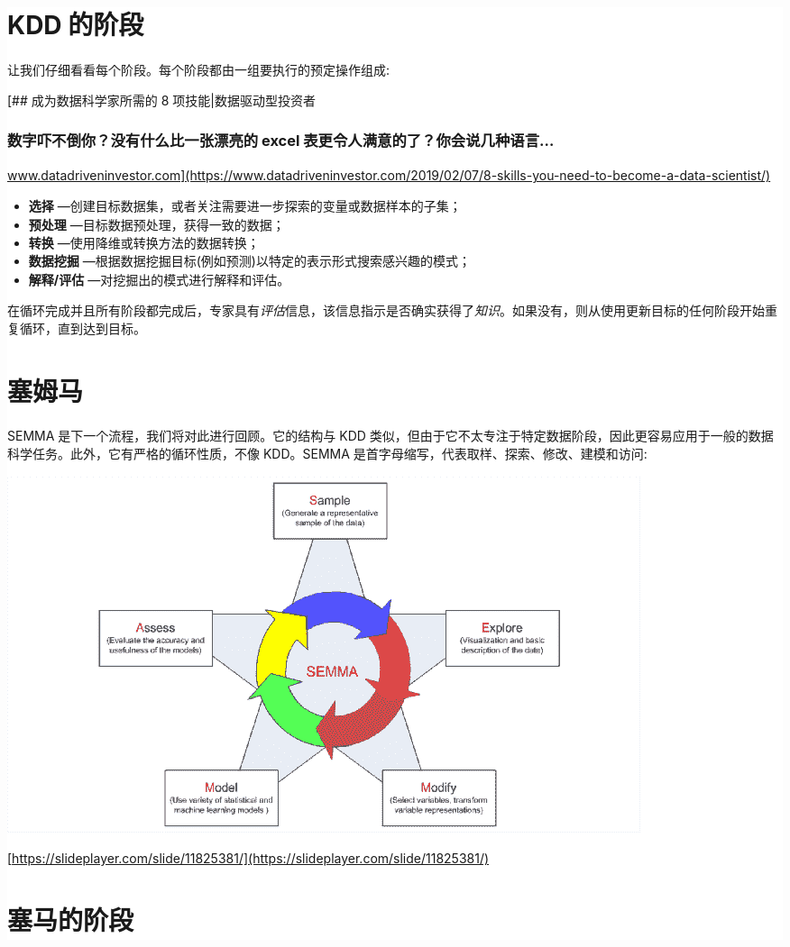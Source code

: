 # KDD 的阶段

让我们仔细看看每个阶段。每个阶段都由一组要执行的预定操作组成:

[](https://www.datadriveninvestor.com/2019/02/07/8-skills-you-need-to-become-a-data-scientist/) [## 成为数据科学家所需的 8 项技能|数据驱动型投资者

### 数字吓不倒你？没有什么比一张漂亮的 excel 表更令人满意的了？你会说几种语言…

www.datadriveninvestor.com](https://www.datadriveninvestor.com/2019/02/07/8-skills-you-need-to-become-a-data-scientist/) 

*   **选择** —创建目标数据集，或者关注需要进一步探索的变量或数据样本的子集；
*   **预处理** —目标数据预处理，获得一致的数据；
*   **转换** —使用降维或转换方法的数据转换；
*   **数据挖掘** —根据数据挖掘目标(例如预测)以特定的表示形式搜索感兴趣的模式；
*   **解释/评估** —对挖掘出的模式进行解释和评估。

在循环完成并且所有阶段都完成后，专家具有*评估*信息，该信息指示是否确实获得了*知识*。如果没有，则从使用更新目标的任何阶段开始重复循环，直到达到目标。

# 塞姆马

SEMMA 是下一个流程，我们将对此进行回顾。它的结构与 KDD 类似，但由于它不太专注于特定数据阶段，因此更容易应用于一般的数据科学任务。此外，它有严格的循环性质，不像 KDD。SEMMA 是首字母缩写，代表取样、探索、修改、建模和访问:

![](img/c81d75eb5f060f6745ef6301613e95d3.png)

[https://slideplayer.com/slide/11825381/](https://slideplayer.com/slide/11825381/)

# 塞马的阶段
